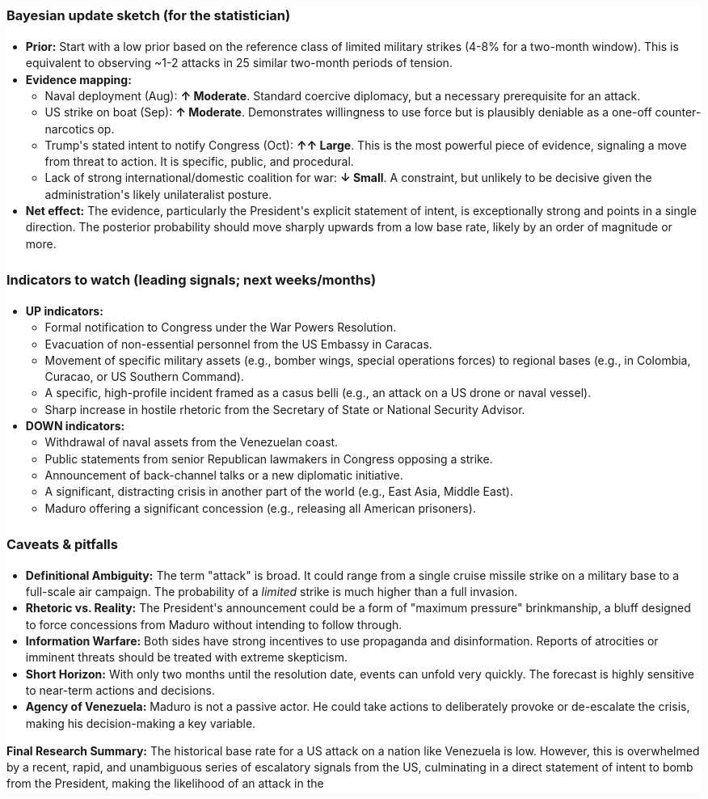 ### Bayesian update sketch (for the statistician)
*   **Prior:** Start with a low prior based on the reference class of limited military strikes (4-8% for a two-month window). This is equivalent to observing ~1-2 attacks in 25 similar two-month periods of tension.
*   **Evidence mapping:**
    *   Naval deployment (Aug): **↑ Moderate**. Standard coercive diplomacy, but a necessary prerequisite for an attack.
    *   US strike on boat (Sep): **↑ Moderate**. Demonstrates willingness to use force but is plausibly deniable as a one-off counter-narcotics op.
    *   Trump's stated intent to notify Congress (Oct): **↑↑ Large**. This is the most powerful piece of evidence, signaling a move from threat to action. It is specific, public, and procedural.
    *   Lack of strong international/domestic coalition for war: **↓ Small**. A constraint, but unlikely to be decisive given the administration's likely unilateralist posture.
*   **Net effect:** The evidence, particularly the President's explicit statement of intent, is exceptionally strong and points in a single direction. The posterior probability should move sharply upwards from a low base rate, likely by an order of magnitude or more.

### Indicators to watch (leading signals; next weeks/months)
*   **UP indicators:**
    *   Formal notification to Congress under the War Powers Resolution.
    *   Evacuation of non-essential personnel from the US Embassy in Caracas.
    *   Movement of specific military assets (e.g., bomber wings, special operations forces) to regional bases (e.g., in Colombia, Curacao, or US Southern Command).
    *   A specific, high-profile incident framed as a casus belli (e.g., an attack on a US drone or naval vessel).
    *   Sharp increase in hostile rhetoric from the Secretary of State or National Security Advisor.
*   **DOWN indicators:**
    *   Withdrawal of naval assets from the Venezuelan coast.
    *   Public statements from senior Republican lawmakers in Congress opposing a strike.
    *   Announcement of back-channel talks or a new diplomatic initiative.
    *   A significant, distracting crisis in another part of the world (e.g., East Asia, Middle East).
    *   Maduro offering a significant concession (e.g., releasing all American prisoners).

### Caveats & pitfalls
*   **Definitional Ambiguity:** The term "attack" is broad. It could range from a single cruise missile strike on a military base to a full-scale air campaign. The probability of a *limited* strike is much higher than a full invasion.
*   **Rhetoric vs. Reality:** The President's announcement could be a form of "maximum pressure" brinkmanship, a bluff designed to force concessions from Maduro without intending to follow through.
*   **Information Warfare:** Both sides have strong incentives to use propaganda and disinformation. Reports of atrocities or imminent threats should be treated with extreme skepticism.
*   **Short Horizon:** With only two months until the resolution date, events can unfold very quickly. The forecast is highly sensitive to near-term actions and decisions.
*   **Agency of Venezuela:** Maduro is not a passive actor. He could take actions to deliberately provoke or de-escalate the crisis, making his decision-making a key variable.

**Final Research Summary:** The historical base rate for a US attack on a nation like Venezuela is low. However, this is overwhelmed by a recent, rapid, and unambiguous series of escalatory signals from the US, culminating in a direct statement of intent to bomb from the President, making the likelihood of an attack in the
